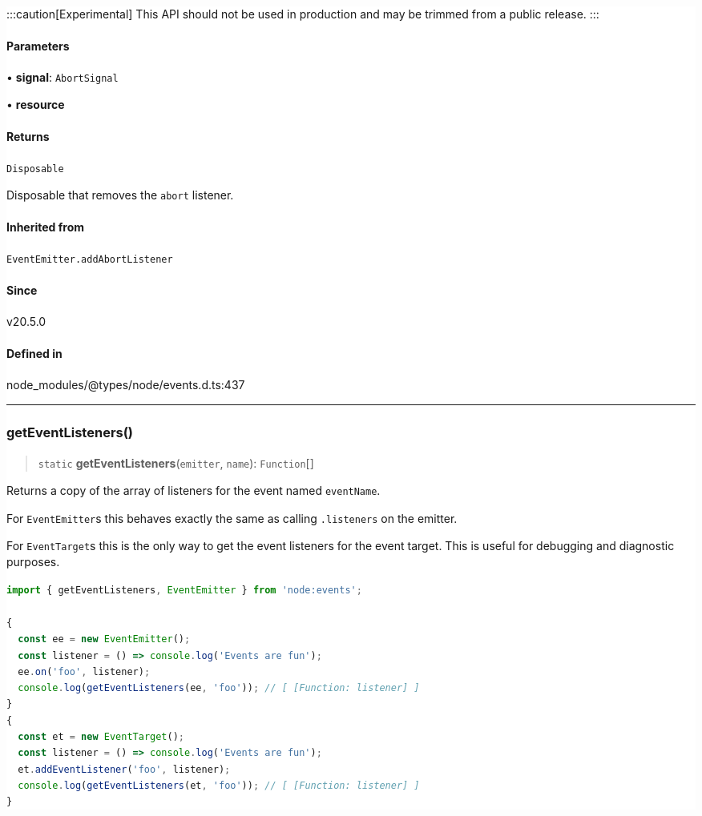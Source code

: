 :::caution\[Experimental]
This API should not be used in production and may be trimmed from a public release.
:::

#### Parameters

• **signal**: `AbortSignal`

• **resource**

#### Returns

`Disposable`

Disposable that removes the `abort` listener.

#### Inherited from

`EventEmitter.addAbortListener`

#### Since

v20.5.0

#### Defined in

node\_modules/@types/node/events.d.ts:437

***

### getEventListeners()

> `static` **getEventListeners**(`emitter`, `name`): `Function`\[]

Returns a copy of the array of listeners for the event named `eventName`.

For `EventEmitter`s this behaves exactly the same as calling `.listeners` on
the emitter.

For `EventTarget`s this is the only way to get the event listeners for the
event target. This is useful for debugging and diagnostic purposes.

```js
import { getEventListeners, EventEmitter } from 'node:events';

{
  const ee = new EventEmitter();
  const listener = () => console.log('Events are fun');
  ee.on('foo', listener);
  console.log(getEventListeners(ee, 'foo')); // [ [Function: listener] ]
}
{
  const et = new EventTarget();
  const listener = () => console.log('Events are fun');
  et.addEventListener('foo', listener);
  console.log(getEventListeners(et, 'foo')); // [ [Function: listener] ]
}
```
